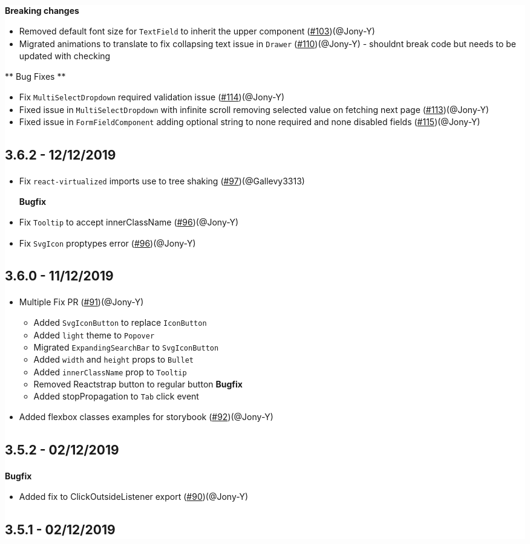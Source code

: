   **Breaking changes**

- Removed default font size for `TextField` to inherit the upper component ([#103](https://github.com/guestyorg/foundation-ui/pull/103))(@Jony-Y)
- Migrated animations to translate to fix collapsing text issue in `Drawer` ([#110](https://github.com/guestyorg/foundation-ui/pull/110))(@Jony-Y) - shouldnt break code but needs to be updated with checking

** Bug Fixes **

- Fix `MultiSelectDropdown` required validation issue ([#114](https://github.com/guestyorg/foundation-ui/pull/114))(@Jony-Y)
- Fixed issue in `MultiSelectDropdown` with infinite scroll removing selected value on fetching next page ([#113](https://github.com/guestyorg/foundation-ui/pull/113))(@Jony-Y)
- Fixed issue in `FormFieldComponent` adding optional string to none required and none disabled fields ([#115](https://github.com/guestyorg/foundation-ui/pull/115))(@Jony-Y)

## 3.6.2 - 12/12/2019

- Fix `react-virtualized` imports use to tree shaking ([#97](https://github.com/guestyorg/foundation-ui/pull/97))(@Gallevy3313)

  **Bugfix**

- Fix `Tooltip` to accept innerClassName ([#96](https://github.com/guestyorg/foundation-ui/pull/96))(@Jony-Y)
- Fix `SvgIcon` proptypes error ([#96](https://github.com/guestyorg/foundation-ui/pull/96))(@Jony-Y)

## 3.6.0 - 11/12/2019

- Multiple Fix PR ([#91](https://github.com/guestyorg/foundation-ui/pull/91))(@Jony-Y)

  - Added `SvgIconButton` to replace `IconButton`
  - Added `light` theme to `Popover`
  - Migrated `ExpandingSearchBar` to `SvgIconButton`
  - Added `width` and `height` props to `Bullet`
  - Added `innerClassName` prop to `Tooltip`
  - Removed Reactstrap button to regular button
    **Bugfix**
  - Added stopPropagation to `Tab` click event

- Added flexbox classes examples for storybook ([#92](https://github.com/guestyorg/foundation-ui/pull/92))(@Jony-Y)

## 3.5.2 - 02/12/2019

**Bugfix**

- Added fix to ClickOutsideListener export ([#90](https://github.com/guestyorg/foundation-ui/pull/90))(@Jony-Y)

## 3.5.1 - 02/12/2019
